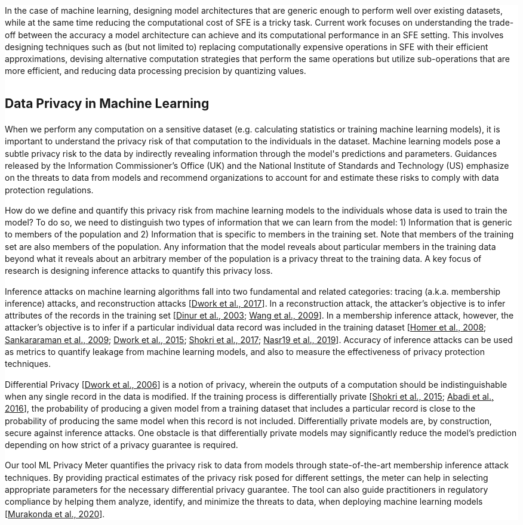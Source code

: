 In the case of machine learning, designing model architectures that are generic enough to perform well over existing datasets, while at the same time reducing the computational cost of SFE is a tricky task. Current work focuses on understanding the trade-off between the accuracy a model architecture can achieve and its computational performance in an SFE setting. This involves designing techniques such as (but not limited to) replacing computationally expensive operations in SFE with their efficient approximations, devising alternative computation strategies that perform the same operations but utilize sub-operations that are more efficient, and reducing data processing precision by quantizing values.


## Data Privacy in Machine Learning

When we perform any computation on a sensitive dataset (e.g. calculating statistics or training machine learning models), it is important to understand the privacy risk of that computation to the individuals in the dataset. Machine learning models pose a subtle privacy risk to the data by indirectly revealing information through the model's predictions and parameters. Guidances released by the Information Commissioner’s Office (UK) and the National Institute of Standards and Technology (US) emphasize on the threats to data from models and recommend organizations to account for and estimate these risks to comply with data protection regulations.

How do we define and quantify this privacy risk from machine learning models to the individuals whose data is used to train the model? To do so, we need to distinguish two types of information that we can learn from the model: 1) Information that is generic to members of the population and 2) Information that is specific to members in the training set. Note that members of the training set are also members of the population. Any information that the model reveals about particular members in the training data beyond what it reveals about an arbitrary member of the population is a privacy threat to the training data. A key focus of research is designing inference attacks to quantify this privacy loss.

Inference attacks on machine learning algorithms fall into two fundamental and related categories: tracing (a.k.a. membership inference) attacks, and reconstruction attacks [[Dwork et al., 2017](#Dwork17)].  In a  reconstruction attack, the attacker’s objective is to infer attributes of the records in the training set [[Dinur et al., 2003](#Dinur03); [Wang et al., 2009](#Wang09)]. In a membership inference attack, however, the attacker’s objective is to infer if a particular individual data record was included in the training dataset [[Homer et al., 2008](#Homer08); [Sankararaman et al., 2009](#Sankararaman09); [Dwork et al., 2015](#Dwork15); [Shokri et al., 2017](#Shokri17); [Nasr19 et al., 2019](#Nasr19)]. Accuracy of inference attacks can be used as metrics to quantify leakage from machine learning models, and also to measure the effectiveness of privacy protection techniques.
 
Differential Privacy [[Dwork et al., 2006](#Dwork06)] is a notion of privacy, wherein the outputs of a computation should be indistinguishable when any single record in the data is modified. If the training process is differentially private [[Shokri et al., 2015](#Shokri15); [Abadi et al., 2016](#Abadi16)], the probability of producing a given model from a training dataset that includes a particular record is close to the probability of producing the same model when this record is not included. Differentially private models are, by construction, secure against inference attacks. One obstacle is that differentially private models may significantly reduce the model’s prediction depending on how strict of a privacy guarantee is required.

Our tool ML Privacy Meter quantifies the privacy risk to data from models through state-of-the-art membership inference attack techniques. By providing practical estimates of the privacy risk posed for different settings, the meter can help in selecting appropriate parameters for the necessary differential privacy guarantee. The tool can also guide practitioners in regulatory compliance by helping them analyze, identify, and minimize the threats to data, when deploying machine learning models [[Murakonda et al., 2020](#Murakonda20)].
